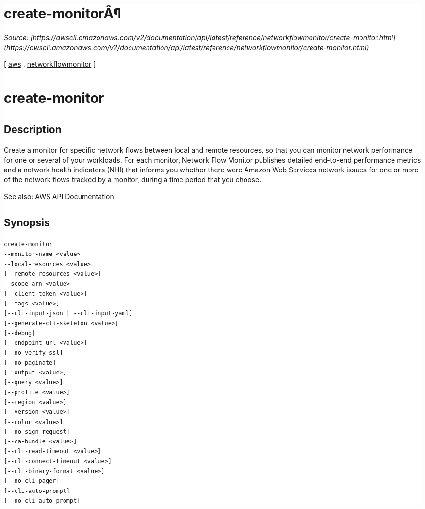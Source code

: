 # create-monitorÂ¶

*Source: [https://awscli.amazonaws.com/v2/documentation/api/latest/reference/networkflowmonitor/create-monitor.html](https://awscli.amazonaws.com/v2/documentation/api/latest/reference/networkflowmonitor/create-monitor.html)*

[ [aws](https://awscli.amazonaws.com/v2/documentation/api/latest/reference/index.html#cli-aws) . [networkflowmonitor](https://awscli.amazonaws.com/v2/documentation/api/latest/reference/networkflowmonitor/index.html#cli-aws-networkflowmonitor) ]

# create-monitor

## Description

Create a monitor for specific network flows between local and remote resources, so that you can monitor network performance for one or several of your workloads. For each monitor, Network Flow Monitor publishes detailed end-to-end performance metrics and a network health indicators (NHI) that informs you whether there were Amazon Web Services network issues for one or more of the network flows tracked by a monitor, during a time period that you choose.

See also: [AWS API Documentation](https://docs.aws.amazon.com/goto/WebAPI/networkflowmonitor-2023-04-19/CreateMonitor)

## Synopsis

```
create-monitor
--monitor-name <value>
--local-resources <value>
[--remote-resources <value>]
--scope-arn <value>
[--client-token <value>]
[--tags <value>]
[--cli-input-json | --cli-input-yaml]
[--generate-cli-skeleton <value>]
[--debug]
[--endpoint-url <value>]
[--no-verify-ssl]
[--no-paginate]
[--output <value>]
[--query <value>]
[--profile <value>]
[--region <value>]
[--version <value>]
[--color <value>]
[--no-sign-request]
[--ca-bundle <value>]
[--cli-read-timeout <value>]
[--cli-connect-timeout <value>]
[--cli-binary-format <value>]
[--no-cli-pager]
[--cli-auto-prompt]
[--no-cli-auto-prompt]
```
